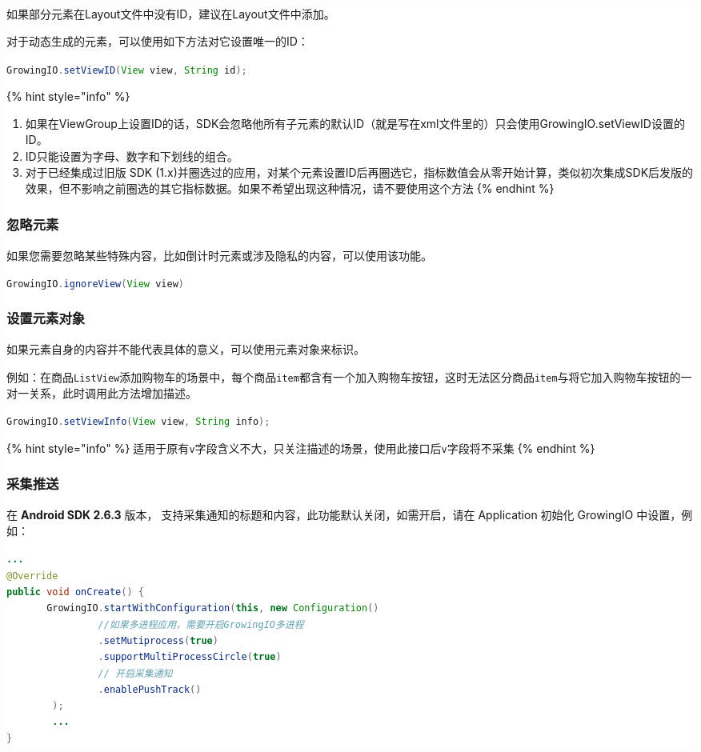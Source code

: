 如果部分元素在Layout文件中没有ID，建议在Layout文件中添加。

对于动态生成的元素，可以使用如下方法对它设置唯一的ID：

```java
GrowingIO.setViewID(View view, String id);
```

{% hint style="info" %}
1. 如果在ViewGroup上设置ID的话，SDK会忽略他所有子元素的默认ID（就是写在xml文件里的）只会使用GrowingIO.setViewID设置的ID。
2. ID只能设置为字母、数字和下划线的组合。
3. 对于已经集成过旧版 SDK \(1.x\)并圈选过的应用，对某个元素设置ID后再圈选它，指标数值会从零开始计算，类似初次集成SDK后发版的效果，但不影响之前圈选的其它指标数据。如果不希望出现这种情况，请不要使用这个方法
{% endhint %}



### 忽略元素

如果您需要忽略某些特殊内容，比如倒计时元素或涉及隐私的内容，可以使用该功能。

```java
GrowingIO.ignoreView(View view)
```



### 设置元素对象

如果元素自身的内容并不能代表具体的意义，可以使用元素对象来标识。

例如：在商品`ListView`添加购物车的场景中，每个商品`item`都含有一个加入购物车按钮，这时无法区分商品`item`与将它加入购物车按钮的一对一关系，此时调用此方法增加描述。

```java
GrowingIO.setViewInfo(View view, String info);
```

{% hint style="info" %}
适用于原有`v`字段含义不大，只关注描述的场景，使用此接口后`v`字段将不采集
{% endhint %}



### 采集推送

在 **Android SDK 2.6.3** 版本， 支持采集通知的标题和内容，此功能默认关闭，如需开启，请在 Application 初始化 GrowingIO 中设置，例如：

```java
...
@Override
public void onCreate() {
       GrowingIO.startWithConfiguration(this, new Configuration()
                //如果多进程应用，需要开启GrowingIO多进程
                .setMutiprocess(true)
                .supportMultiProcessCircle(true)
                // 开启采集通知
                .enablePushTrack()
        );
        ...
}
```
